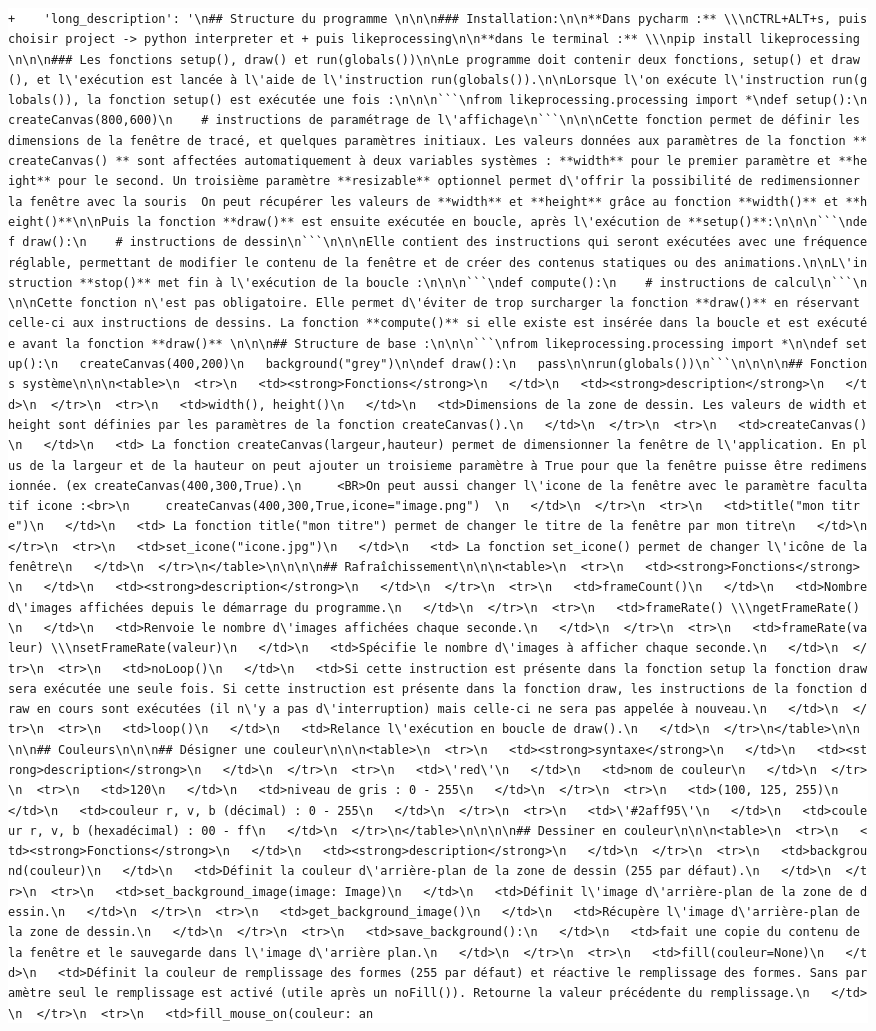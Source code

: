 ```
+    'long_description': '\n## Structure du programme \n\n\n### Installation:\n\n**Dans pycharm :** \\\nCTRL+ALT+s, puis choisir project -> python interpreter et + puis likeprocessing\n\n**dans le terminal :** \\\npip install likeprocessing\n\n\n### Les fonctions setup(), draw() et run(globals())\n\nLe programme doit contenir deux fonctions, setup() et draw(), et l\'exécution est lancée à l\'aide de l\'instruction run(globals()).\n\nLorsque l\'on exécute l\'instruction run(globals()), la fonction setup() est exécutée une fois :\n\n\n```\nfrom likeprocessing.processing import *\ndef setup():\n    createCanvas(800,600)\n    # instructions de paramétrage de l\'affichage\n```\n\n\nCette fonction permet de définir les dimensions de la fenêtre de tracé, et quelques paramètres initiaux. Les valeurs données aux paramètres de la fonction **createCanvas() ** sont affectées automatiquement à deux variables systèmes : **width** pour le premier paramètre et **height** pour le second. Un troisième paramètre **resizable** optionnel permet d\'offrir la possibilité de redimensionner la fenêtre avec la souris  On peut récupérer les valeurs de **width** et **height** grâce au fonction **width()** et **height()**\n\nPuis la fonction **draw()** est ensuite exécutée en boucle, après l\'exécution de **setup()**:\n\n\n```\ndef draw():\n    # instructions de dessin\n```\n\n\nElle contient des instructions qui seront exécutées avec une fréquence réglable, permettant de modifier le contenu de la fenêtre et de créer des contenus statiques ou des animations.\n\nL\'instruction **stop()** met fin à l\'exécution de la boucle :\n\n\n```\ndef compute():\n    # instructions de calcul\n```\n\n\nCette fonction n\'est pas obligatoire. Elle permet d\'éviter de trop surcharger la fonction **draw()** en réservant celle-ci aux instructions de dessins. La fonction **compute()** si elle existe est insérée dans la boucle et est exécutée avant la fonction **draw()** \n\n\n## Structure de base :\n\n\n```\nfrom likeprocessing.processing import *\n\ndef setup():\n   createCanvas(400,200)\n   background("grey")\n\ndef draw():\n   pass\n\nrun(globals())\n```\n\n\n\n## Fonctions système\n\n\n<table>\n  <tr>\n   <td><strong>Fonctions</strong>\n   </td>\n   <td><strong>description</strong>\n   </td>\n  </tr>\n  <tr>\n   <td>width(), height()\n   </td>\n   <td>Dimensions de la zone de dessin. Les valeurs de width et height sont définies par les paramètres de la fonction createCanvas().\n   </td>\n  </tr>\n  <tr>\n   <td>createCanvas()\n   </td>\n   <td> La fonction createCanvas(largeur,hauteur) permet de dimensionner la fenêtre de l\'application. En plus de la largeur et de la hauteur on peut ajouter un troisieme paramètre à True pour que la fenêtre puisse être redimensionnée. (ex createCanvas(400,300,True).\n     <BR>On peut aussi changer l\'icone de la fenêtre avec le paramètre facultatif icone :<br>\n     createCanvas(400,300,True,icone="image.png")  \n   </td>\n  </tr>\n  <tr>\n   <td>title("mon titre")\n   </td>\n   <td> La fonction title("mon titre") permet de changer le titre de la fenêtre par mon titre\n   </td>\n  </tr>\n  <tr>\n   <td>set_icone("icone.jpg")\n   </td>\n   <td> La fonction set_icone() permet de changer l\'icône de la fenêtre\n   </td>\n  </tr>\n</table>\n\n\n\n## Rafraîchissement\n\n\n<table>\n  <tr>\n   <td><strong>Fonctions</strong>\n   </td>\n   <td><strong>description</strong>\n   </td>\n  </tr>\n  <tr>\n   <td>frameCount()\n   </td>\n   <td>Nombre d\'images affichées depuis le démarrage du programme.\n   </td>\n  </tr>\n  <tr>\n   <td>frameRate() \\\ngetFrameRate()\n   </td>\n   <td>Renvoie le nombre d\'images affichées chaque seconde.\n   </td>\n  </tr>\n  <tr>\n   <td>frameRate(valeur) \\\nsetFrameRate(valeur)\n   </td>\n   <td>Spécifie le nombre d\'images à afficher chaque seconde.\n   </td>\n  </tr>\n  <tr>\n   <td>noLoop()\n   </td>\n   <td>Si cette instruction est présente dans la fonction setup la fonction draw sera exécutée une seule fois. Si cette instruction est présente dans la fonction draw, les instructions de la fonction draw en cours sont exécutées (il n\'y a pas d\'interruption) mais celle-ci ne sera pas appelée à nouveau.\n   </td>\n  </tr>\n  <tr>\n   <td>loop()\n   </td>\n   <td>Relance l\'exécution en boucle de draw().\n   </td>\n  </tr>\n</table>\n\n\n\n## Couleurs\n\n\n## Désigner une couleur\n\n\n<table>\n  <tr>\n   <td><strong>syntaxe</strong>\n   </td>\n   <td><strong>description</strong>\n   </td>\n  </tr>\n  <tr>\n   <td>\'red\'\n   </td>\n   <td>nom de couleur\n   </td>\n  </tr>\n  <tr>\n   <td>120\n   </td>\n   <td>niveau de gris : 0 - 255\n   </td>\n  </tr>\n  <tr>\n   <td>(100, 125, 255)\n   </td>\n   <td>couleur r, v, b (décimal) : 0 - 255\n   </td>\n  </tr>\n  <tr>\n   <td>\'#2aff95\'\n   </td>\n   <td>couleur r, v, b (hexadécimal) : 00 - ff\n   </td>\n  </tr>\n</table>\n\n\n\n## Dessiner en couleur\n\n\n<table>\n  <tr>\n   <td><strong>Fonctions</strong>\n   </td>\n   <td><strong>description</strong>\n   </td>\n  </tr>\n  <tr>\n   <td>background(couleur)\n   </td>\n   <td>Définit la couleur d\'arrière-plan de la zone de dessin (255 par défaut).\n   </td>\n  </tr>\n  <tr>\n   <td>set_background_image(image: Image)\n   </td>\n   <td>Définit l\'image d\'arrière-plan de la zone de dessin.\n   </td>\n  </tr>\n  <tr>\n   <td>get_background_image()\n   </td>\n   <td>Récupère l\'image d\'arrière-plan de la zone de dessin.\n   </td>\n  </tr>\n  <tr>\n   <td>save_background():\n   </td>\n   <td>fait une copie du contenu de la fenêtre et le sauvegarde dans l\'image d\'arrière plan.\n   </td>\n  </tr>\n  <tr>\n   <td>fill(couleur=None)\n   </td>\n   <td>Définit la couleur de remplissage des formes (255 par défaut) et réactive le remplissage des formes. Sans paramètre seul le remplissage est activé (utile après un noFill()). Retourne la valeur précédente du remplissage.\n   </td>\n  </tr>\n  <tr>\n   <td>fill_mouse_on(couleur: an
```